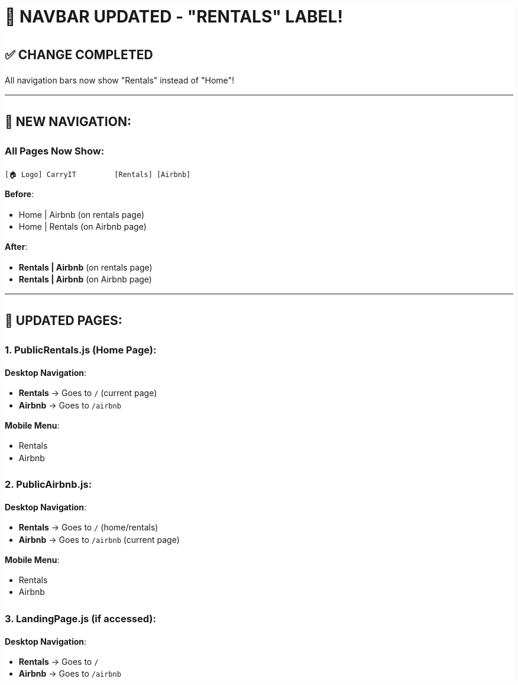 # 🎯 NAVBAR UPDATED - "RENTALS" LABEL!

## ✅ CHANGE COMPLETED

All navigation bars now show "Rentals" instead of "Home"!

---

## 🎨 NEW NAVIGATION:

### **All Pages Now Show**:
```
[🏠 Logo] CarryIT         [Rentals] [Airbnb]
```

**Before**:
- Home | Airbnb (on rentals page)
- Home | Rentals (on Airbnb page)

**After**:
- **Rentals | Airbnb** (on rentals page)
- **Rentals | Airbnb** (on Airbnb page)

---

## 📍 UPDATED PAGES:

### **1. PublicRentals.js** (Home Page):
**Desktop Navigation**:
- **Rentals** → Goes to `/` (current page)
- **Airbnb** → Goes to `/airbnb`

**Mobile Menu**:
- Rentals
- Airbnb

### **2. PublicAirbnb.js**:
**Desktop Navigation**:
- **Rentals** → Goes to `/` (home/rentals)
- **Airbnb** → Goes to `/airbnb` (current page)

**Mobile Menu**:
- Rentals
- Airbnb

### **3. LandingPage.js** (if accessed):
**Desktop Navigation**:
- **Rentals** → Goes to `/`
- **Airbnb** → Goes to `/airbnb`
